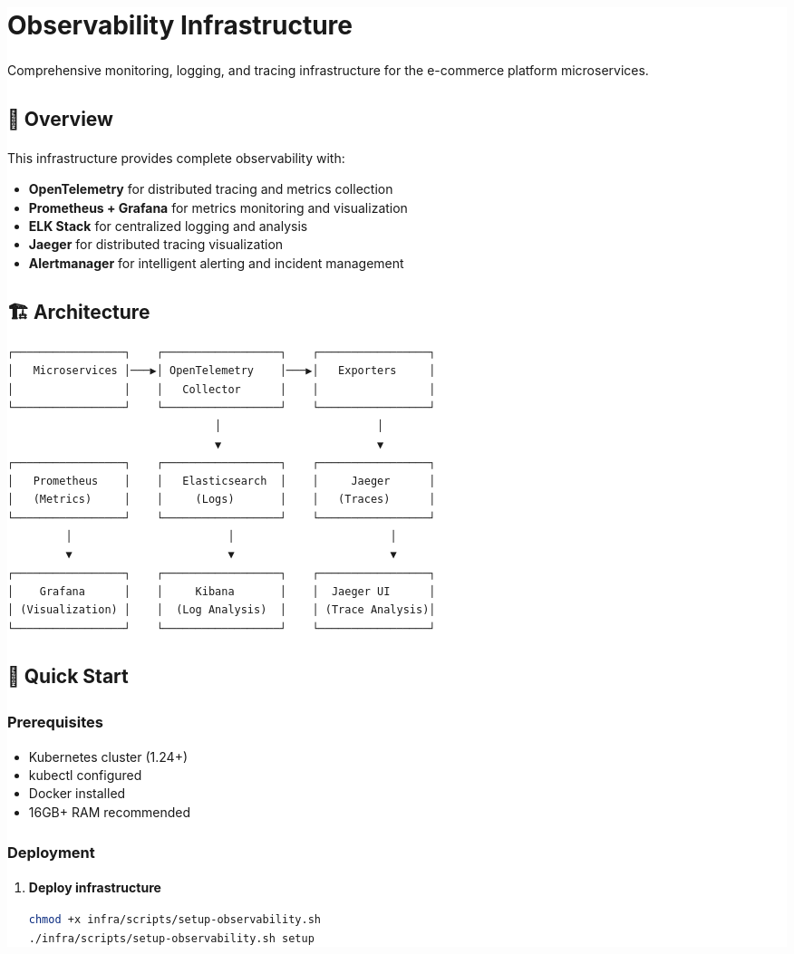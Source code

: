 # Observability Infrastructure

Comprehensive monitoring, logging, and tracing infrastructure for the e-commerce platform microservices.

## 🎯 Overview

This infrastructure provides complete observability with:
- **OpenTelemetry** for distributed tracing and metrics collection
- **Prometheus + Grafana** for metrics monitoring and visualization
- **ELK Stack** for centralized logging and analysis
- **Jaeger** for distributed tracing visualization
- **Alertmanager** for intelligent alerting and incident management

## 🏗️ Architecture

```
┌─────────────────┐    ┌──────────────────┐    ┌─────────────────┐
│   Microservices │───▶│ OpenTelemetry    │───▶│   Exporters     │
│                 │    │   Collector      │    │                 │
└─────────────────┘    └──────────────────┘    └─────────────────┘
                                │                        │
                                ▼                        ▼
┌─────────────────┐    ┌──────────────────┐    ┌─────────────────┐
│   Prometheus    │    │   Elasticsearch  │    │     Jaeger      │
│   (Metrics)     │    │     (Logs)       │    │   (Traces)      │
└─────────────────┘    └──────────────────┘    └─────────────────┘
         │                        │                        │
         ▼                        ▼                        ▼
┌─────────────────┐    ┌──────────────────┐    ┌─────────────────┐
│    Grafana      │    │     Kibana       │    │  Jaeger UI      │
│ (Visualization) │    │  (Log Analysis)  │    │ (Trace Analysis)│
└─────────────────┘    └──────────────────┘    └─────────────────┘
```

## 🚀 Quick Start

### **Prerequisites**
- Kubernetes cluster (1.24+)
- kubectl configured
- Docker installed
- 16GB+ RAM recommended

### **Deployment**

1. **Deploy infrastructure**
   ```bash
   chmod +x infra/scripts/setup-observability.sh
   ./infra/scripts/setup-observability.sh setup
   ```
